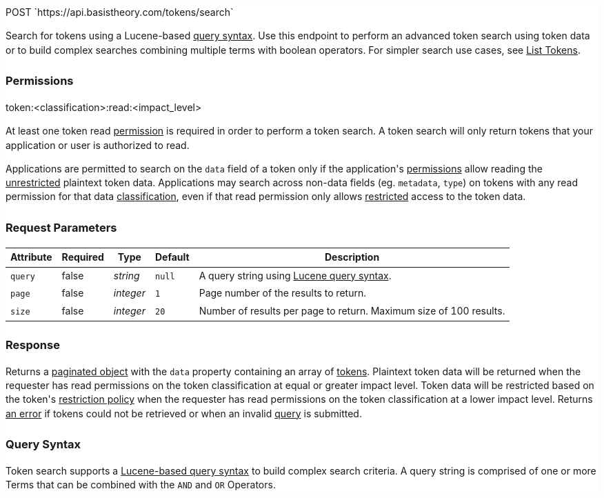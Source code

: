 <span class="http-method post">
  <span class="box-method">POST</span>
  `https://api.basistheory.com/tokens/search`
</span>

Search for tokens using a Lucene-based [query syntax](#tokens-search-tokens-query-syntax). 
Use this endpoint to perform an advanced token search using token data or to build complex searches combining multiple terms with boolean operators.
For simpler search use cases, see [List Tokens](#list-tokens).

### Permissions

<p class="scopes">
  <span class="scope">token:&lt;classification&gt;:read:&lt;impact_level&gt;</span>
</p>

At least one token read [permission](#permissions-permission-types-token-permissions) is required in order to perform a token search. 
A token search will only return tokens that your application or user is authorized to read. 

Applications are permitted to search on the `data` field of a token only if the application's [permissions](#permissions-permission-types-token-permissions)
allow reading the [unrestricted](#tokens-token-restriction-policies) plaintext token data. 
Applications may search across non-data fields (eg. `metadata`, `type`) on tokens with any read permission for that data [classification](#tokens-token-classifications), even if that read permission only allows [restricted](#tokens-token-restriction-policies) access to the token data.

### Request Parameters

| Attribute | Required | Type      | Default | Description                                                                     |
|-----------|----------|-----------|---------|---------------------------------------------------------------------------------|
| `query`   | false    | *string*  | `null`  | A query string using [Lucene query syntax](#tokens-search-tokens-query-syntax). |
| `page`    | false    | *integer* | `1`     | Page number of the results to return.                                           |
| `size`    | false    | *integer* | `20`    | Number of results per page to return. Maximum size of 100 results.              |

### Response

Returns a [paginated object](#pagination) with the `data` property containing an array of [tokens](#tokens-token-object).
Plaintext token data will be returned when the requester has read permissions on the token classification at equal or greater impact level.
Token data will be restricted based on the token's [restriction policy](#tokens-token-restriction-policies) when the requester has read permissions on the token classification at a lower impact level.
Returns [an error](#errors) if tokens could not be retrieved or when an invalid [query](#tokens-search-tokens-query-syntax) is submitted.

### Query Syntax

Token search supports a <a href="http://www.lucenetutorial.com/lucene-query-syntax.html" target="_blank">Lucene-based query syntax</a> to build complex search criteria. 
A query string is comprised of one or more Terms that can be combined with the `AND` and `OR` Operators.
